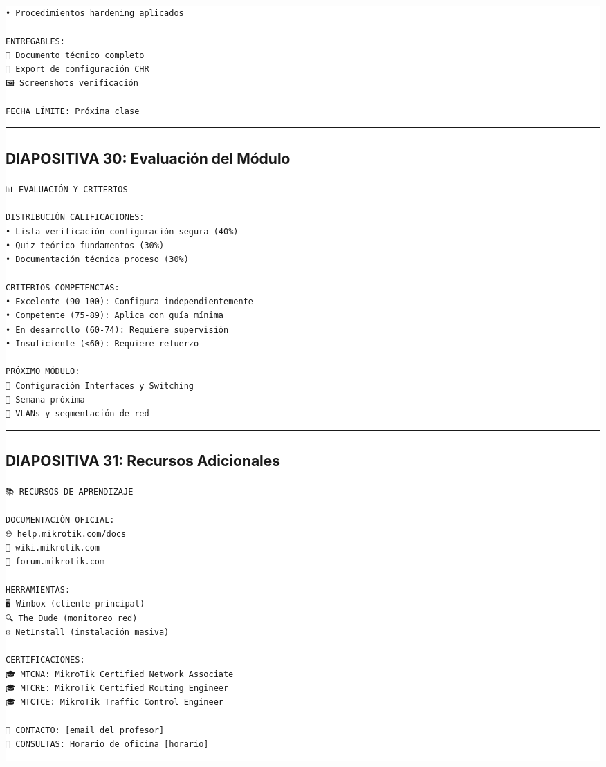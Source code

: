 ```
• Procedimientos hardening aplicados

ENTREGABLES:
📄 Documento técnico completo
💾 Export de configuración CHR
🖼️ Screenshots verificación

FECHA LÍMITE: Próxima clase
```

---

## **DIAPOSITIVA 30: Evaluación del Módulo**
```
📊 EVALUACIÓN Y CRITERIOS

DISTRIBUCIÓN CALIFICACIONES:
• Lista verificación configuración segura (40%)
• Quiz teórico fundamentos (30%)
• Documentación técnica proceso (30%)

CRITERIOS COMPETENCIAS:
• Excelente (90-100): Configura independientemente
• Competente (75-89): Aplica con guía mínima
• En desarrollo (60-74): Requiere supervisión
• Insuficiente (<60): Requiere refuerzo

PRÓXIMO MÓDULO:
🔗 Configuración Interfaces y Switching
📅 Semana próxima
🎯 VLANs y segmentación de red
```

---

## **DIAPOSITIVA 31: Recursos Adicionales**
```
📚 RECURSOS DE APRENDIZAJE

DOCUMENTACIÓN OFICIAL:
🌐 help.mikrotik.com/docs
📖 wiki.mikrotik.com  
💬 forum.mikrotik.com

HERRAMIENTAS:
🖥️ Winbox (cliente principal)
🔍 The Dude (monitoreo red)
⚙️ NetInstall (instalación masiva)

CERTIFICACIONES:
🎓 MTCNA: MikroTik Certified Network Associate
🎓 MTCRE: MikroTik Certified Routing Engineer
🎓 MTCTCE: MikroTik Traffic Control Engineer

📧 CONTACTO: [email del profesor]
💬 CONSULTAS: Horario de oficina [horario]
```

---